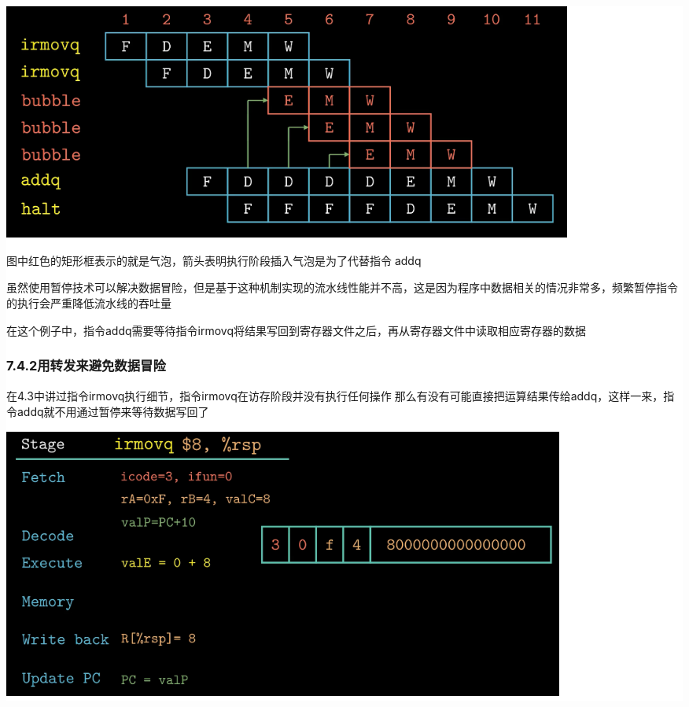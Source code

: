 <img src="第四章-处理器体系结构.assets/image-20220303194134513.png" alt="image-20220303194134513" style="zoom:80%;" /> 

图中红色的矩形框表示的就是气泡，箭头表明执行阶段插入气泡是为了代替指令 addq

虽然使用暂停技术可以解决数据冒险，但是基于这种机制实现的流水线性能并不高，这是因为程序中数据相关的情况非常多，频繁暂停指令的执行会严重降低流水线的吞吐量

在这个例子中，指令addq需要等待指令irmovq将结果写回到寄存器文件之后，再从寄存器文件中读取相应寄存器的数据

### 7.4.2用转发来避免数据冒险

在4.3中讲过指令irmovq执行细节，指令irmovq在访存阶段并没有执行任何操作
那么有没有可能直接把运算结果传给addq，这样一来，指令addq就不用通过暂停来等待数据写回了

<img src="第四章-处理器体系结构.assets/image-20220303204324852.png" alt="image-20220303204324852" style="zoom:80%;" /> 
